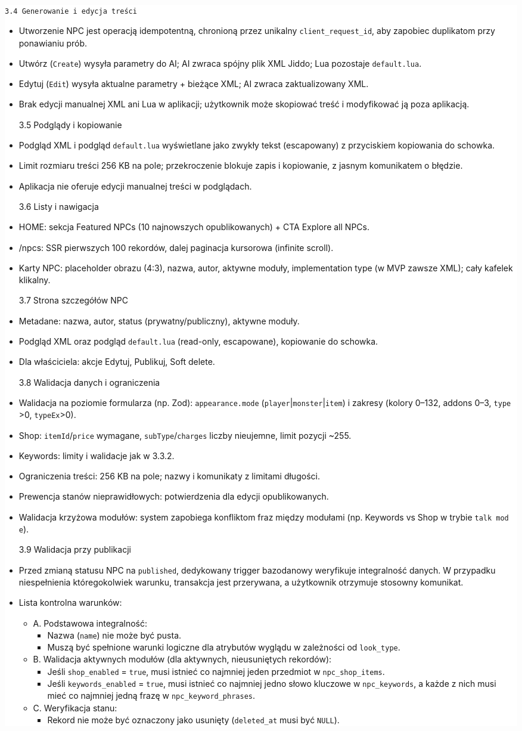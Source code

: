     3.4 Generowanie i edycja treści

- Utworzenie NPC jest operacją idempotentną, chronioną przez unikalny `client_request_id`, aby zapobiec duplikatom przy ponawianiu prób.
- Utwórz (`Create`) wysyła parametry do AI; AI zwraca spójny plik XML Jiddo; Lua pozostaje `default.lua`.
- Edytuj (`Edit`) wysyła aktualne parametry + bieżące XML; AI zwraca zaktualizowany XML.
- Brak edycji manualnej XML ani Lua w aplikacji; użytkownik może skopiować treść i modyfikować ją poza aplikacją.

  3.5 Podglądy i kopiowanie

- Podgląd XML i podgląd `default.lua` wyświetlane jako zwykły tekst (escapowany) z przyciskiem kopiowania do schowka.
- Limit rozmiaru treści 256 KB na pole; przekroczenie blokuje zapis i kopiowanie, z jasnym komunikatem o błędzie.
- Aplikacja nie oferuje edycji manualnej treści w podglądach.

  3.6 Listy i nawigacja

- HOME: sekcja Featured NPCs (10 najnowszych opublikowanych) + CTA Explore all NPCs.
- /npcs: SSR pierwszych 100 rekordów, dalej paginacja kursorowa (infinite scroll).
- Karty NPC: placeholder obrazu (4:3), nazwa, autor, aktywne moduły, implementation type (w MVP zawsze XML); cały kafelek klikalny.

  3.7 Strona szczegółów NPC

- Metadane: nazwa, autor, status (prywatny/publiczny), aktywne moduły.
- Podgląd XML oraz podgląd `default.lua` (read-only, escapowane), kopiowanie do schowka.
- Dla właściciela: akcje Edytuj, Publikuj, Soft delete.

  3.8 Walidacja danych i ograniczenia

- Walidacja na poziomie formularza (np. Zod): `appearance.mode` (`player`|`monster`|`item`) i zakresy (kolory 0–132, addons 0–3, `type`>0, `typeEx`>0).
- Shop: `itemId`/`price` wymagane, `subType`/`charges` liczby nieujemne, limit pozycji ~255.
- Keywords: limity i walidacje jak w 3.3.2.
- Ograniczenia treści: 256 KB na pole; nazwy i komunikaty z limitami długości.
- Prewencja stanów nieprawidłowych: potwierdzenia dla edycji opublikowanych.
- Walidacja krzyżowa modułów: system zapobiega konfliktom fraz między modułami (np. Keywords vs Shop w trybie `talk mode`).

  3.9 Walidacja przy publikacji

- Przed zmianą statusu NPC na `published`, dedykowany trigger bazodanowy weryfikuje integralność danych. W przypadku niespełnienia któregokolwiek warunku, transakcja jest przerywana, a użytkownik otrzymuje stosowny komunikat.
- Lista kontrolna warunków:
  - A. Podstawowa integralność:
    - Nazwa (`name`) nie może być pusta.
    - Muszą być spełnione warunki logiczne dla atrybutów wyglądu w zależności od `look_type`.
  - B. Walidacja aktywnych modułów (dla aktywnych, nieusuniętych rekordów):
    - Jeśli `shop_enabled` = `true`, musi istnieć co najmniej jeden przedmiot w `npc_shop_items`.
    - Jeśli `keywords_enabled` = `true`, musi istnieć co najmniej jedno słowo kluczowe w `npc_keywords`, a każde z nich musi mieć co najmniej jedną frazę w `npc_keyword_phrases`.
  - C. Weryfikacja stanu:
    - Rekord nie może być oznaczony jako usunięty (`deleted_at` musi być `NULL`).
